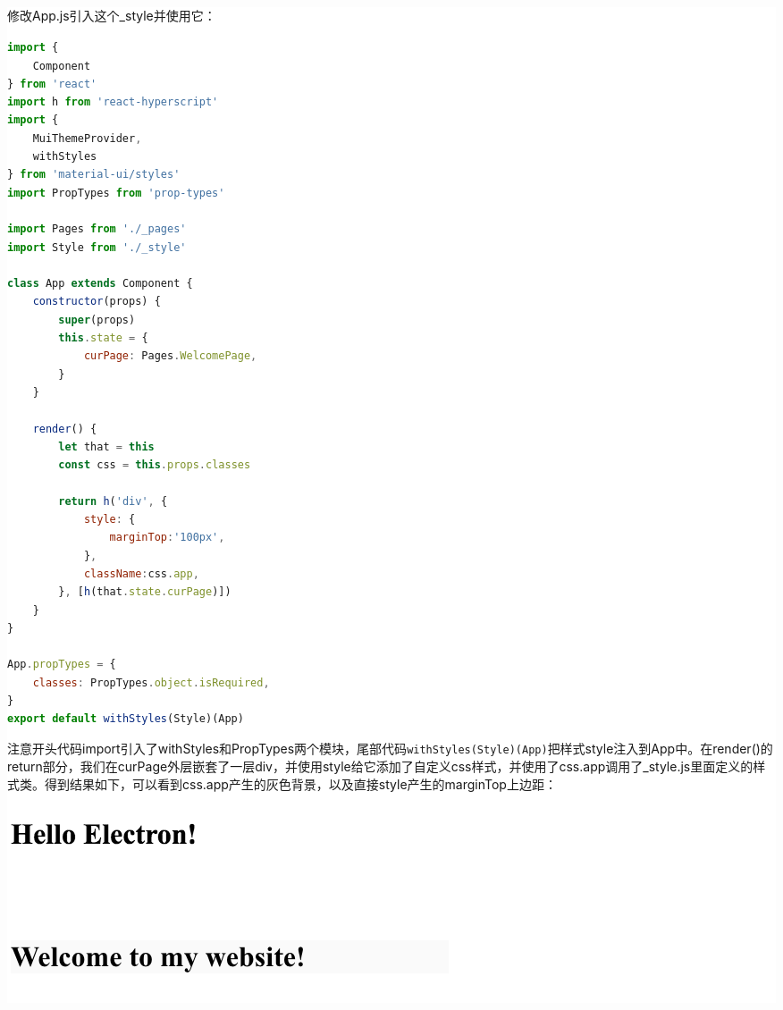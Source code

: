 修改App.js引入这个_style并使用它：
```js
import {
    Component
} from 'react'
import h from 'react-hyperscript'
import {
    MuiThemeProvider,
    withStyles
} from 'material-ui/styles'
import PropTypes from 'prop-types'

import Pages from './_pages'
import Style from './_style'

class App extends Component {
    constructor(props) {
        super(props)
        this.state = {
            curPage: Pages.WelcomePage,
        }
    }

    render() {
        let that = this
        const css = this.props.classes
        
        return h('div', {
            style: {
                marginTop:'100px',
            },
            className:css.app,
        }, [h(that.state.curPage)])
    }
}

App.propTypes = {
    classes: PropTypes.object.isRequired,
}
export default withStyles(Style)(App)
```
注意开头代码import引入了withStyles和PropTypes两个模块，尾部代码```withStyles(Style)(App)```把样式style注入到App中。在render()的return部分，我们在curPage外层嵌套了一层div，并使用style给它添加了自定义css样式，并使用了css.app调用了_style.js里面定义的样式类。得到结果如下，可以看到css.app产生的灰色背景，以及直接style产生的marginTop上边距：

![](imgs/4324074-59db6a31733c917c.png?imageMogr2/auto-orient/strip%7CimageView2/2/w/1240)
